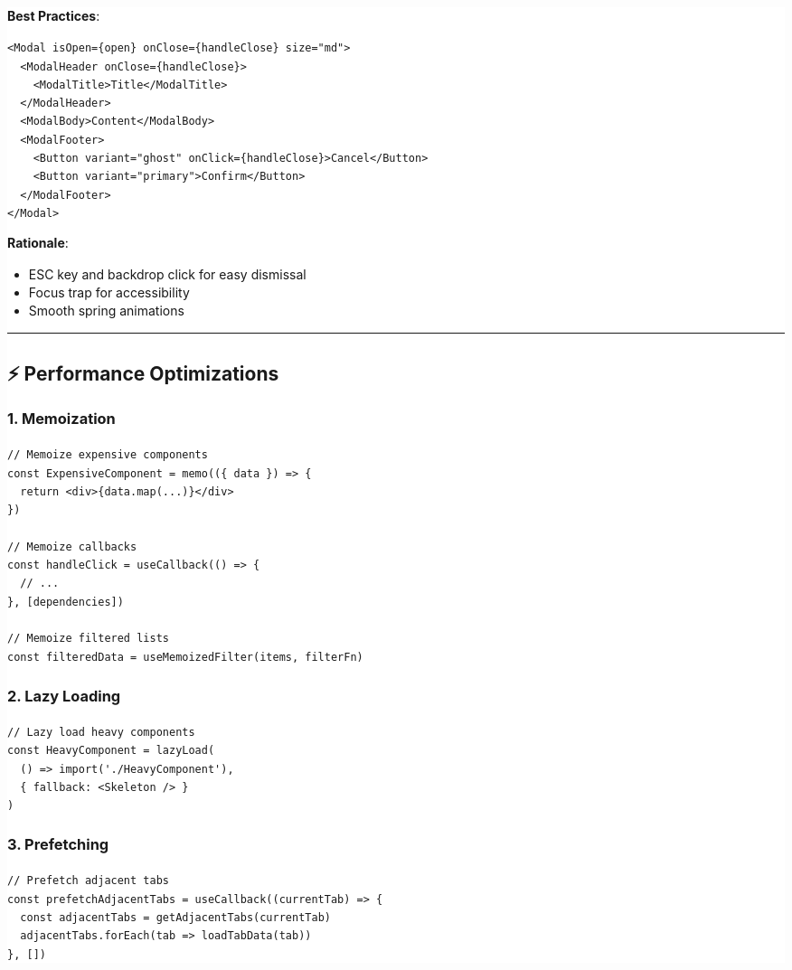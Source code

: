 **Best Practices**:
```tsx
<Modal isOpen={open} onClose={handleClose} size="md">
  <ModalHeader onClose={handleClose}>
    <ModalTitle>Title</ModalTitle>
  </ModalHeader>
  <ModalBody>Content</ModalBody>
  <ModalFooter>
    <Button variant="ghost" onClick={handleClose}>Cancel</Button>
    <Button variant="primary">Confirm</Button>
  </ModalFooter>
</Modal>
```

**Rationale**: 
- ESC key and backdrop click for easy dismissal
- Focus trap for accessibility
- Smooth spring animations

---

## ⚡ Performance Optimizations

### 1. Memoization

```tsx
// Memoize expensive components
const ExpensiveComponent = memo(({ data }) => {
  return <div>{data.map(...)}</div>
})

// Memoize callbacks
const handleClick = useCallback(() => {
  // ...
}, [dependencies])

// Memoize filtered lists
const filteredData = useMemoizedFilter(items, filterFn)
```

### 2. Lazy Loading

```tsx
// Lazy load heavy components
const HeavyComponent = lazyLoad(
  () => import('./HeavyComponent'),
  { fallback: <Skeleton /> }
)
```

### 3. Prefetching

```tsx
// Prefetch adjacent tabs
const prefetchAdjacentTabs = useCallback((currentTab) => {
  const adjacentTabs = getAdjacentTabs(currentTab)
  adjacentTabs.forEach(tab => loadTabData(tab))
}, [])
```
